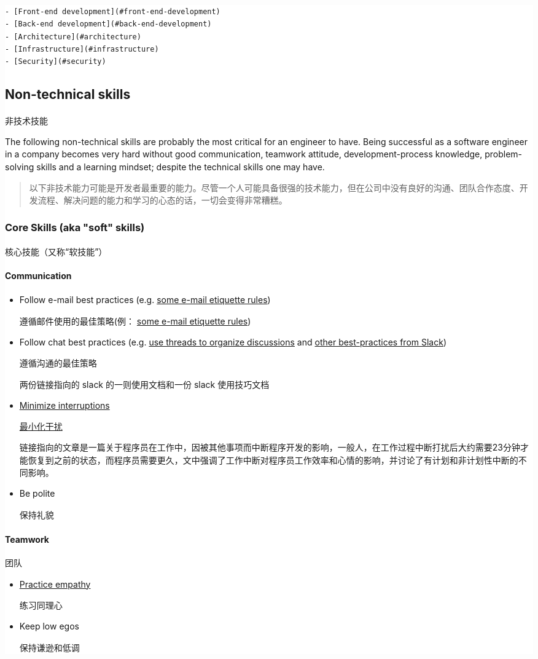     - [Front-end development](#front-end-development)
    - [Back-end development](#back-end-development)
    - [Architecture](#architecture)
    - [Infrastructure](#infrastructure)
    - [Security](#security)

## Non-technical skills

非技术技能

The following non-technical skills are probably the most critical for an engineer to have. Being successful as a software engineer in a company becomes very hard without good communication, teamwork attitude, development-process knowledge, problem-solving skills and a learning mindset; despite the technical skills one may have.

> 以下非技术能力可能是开发者最重要的能力。尽管一个人可能具备很强的技术能力，但在公司中没有良好的沟通、团队合作态度、开发流程、解决问题的能力和学习的心态的话，一切会变得非常糟糕。

### Core Skills (aka "soft" skills) 

核心技能（又称“软技能”）

#### Communication

* Follow e-mail best practices (e.g. [some e-mail etiquette rules](https://www.grammarly.com/blog/email-etiquette-rules-to-know/))

  遵循邮件使用的最佳策略(例： [some e-mail etiquette rules](https://www.grammarly.com/blog/email-etiquette-rules-to-know/))

* Follow chat best practices (e.g. [use threads to organize discussions](https://slack.com/intl/en-es/help/articles/115000769927-Use-threads-to-organize-discussions-) and [other best-practices from Slack](https://blog.rescuetime.com/slack-focus-guide/))

  遵循沟通的最佳策略

  两份链接指向的 slack 的一则使用文档和一份 slack 使用技巧文档

* [Minimize interruptions](https://jaxenter.com/aaaand-gone-true-cost-interruptions-128741.html)

  [最小化干扰](https://jaxenter.com/aaaand-gone-true-cost-interruptions-128741.html)

  链接指向的文章是一篇关于程序员在工作中，因被其他事项而中断程序开发的影响，一般人，在工作过程中断打扰后大约需要23分钟才能恢复到之前的状态，而程序员需要更久，文中强调了工作中断对程序员工作效率和心情的影响，并讨论了有计划和非计划性中断的不同影响。

* Be polite

  保持礼貌

#### Teamwork

团队

* [Practice empathy](https://simpleprogrammer.com/empathy-software-developers)

  练习同理心

* Keep low egos

  保持谦逊和低调
